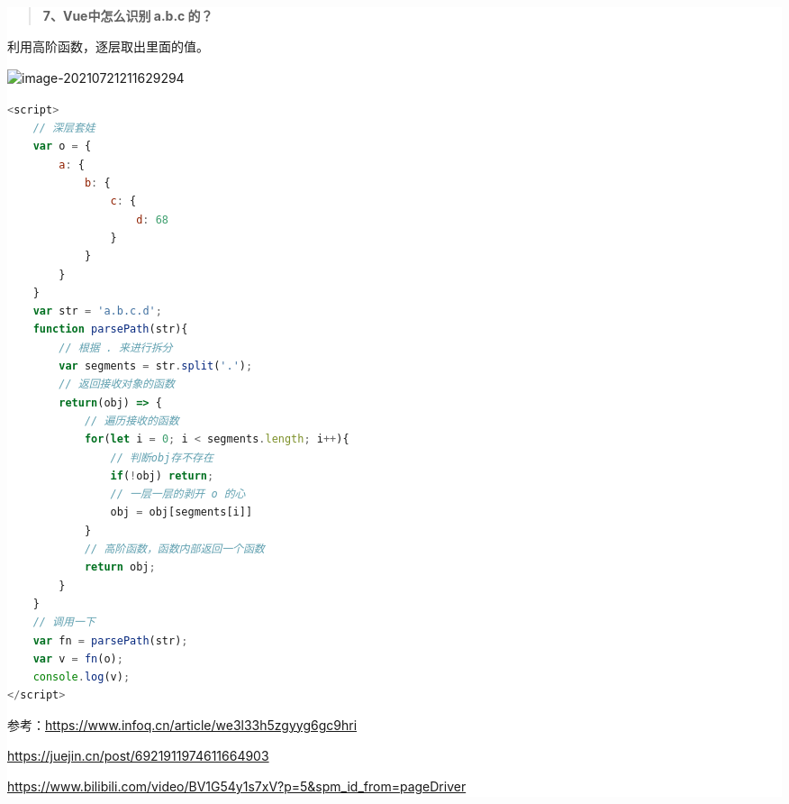 > **7、Vue中怎么识别 a.b.c 的？**

利用高阶函数，逐层取出里面的值。

![image-20210721211629294](C:\Users\Administrator\AppData\Roaming\Typora\typora-user-images\image-20210721211629294.png)

```javascript
<script>
	// 深层套娃
	var o = {
		a: {
			b: {
				c: {
					d: 68
				}
			}
		}
	}
	var str = 'a.b.c.d';
	function parsePath(str){
		// 根据 . 来进行拆分
		var segments = str.split('.');
		// 返回接收对象的函数
		return(obj) => {
			// 遍历接收的函数
			for(let i = 0; i < segments.length; i++){
				// 判断obj存不存在
				if(!obj) return;
				// 一层一层的剥开 o 的心
				obj = obj[segments[i]]
			}
			// 高阶函数，函数内部返回一个函数
			return obj;
		}
	}
	// 调用一下
	var fn = parsePath(str);
	var v = fn(o);
	console.log(v);
</script>
```















参考：https://www.infoq.cn/article/we3l33h5zgyyg6gc9hri

https://juejin.cn/post/6921911974611664903

https://www.bilibili.com/video/BV1G54y1s7xV?p=5&spm_id_from=pageDriver

